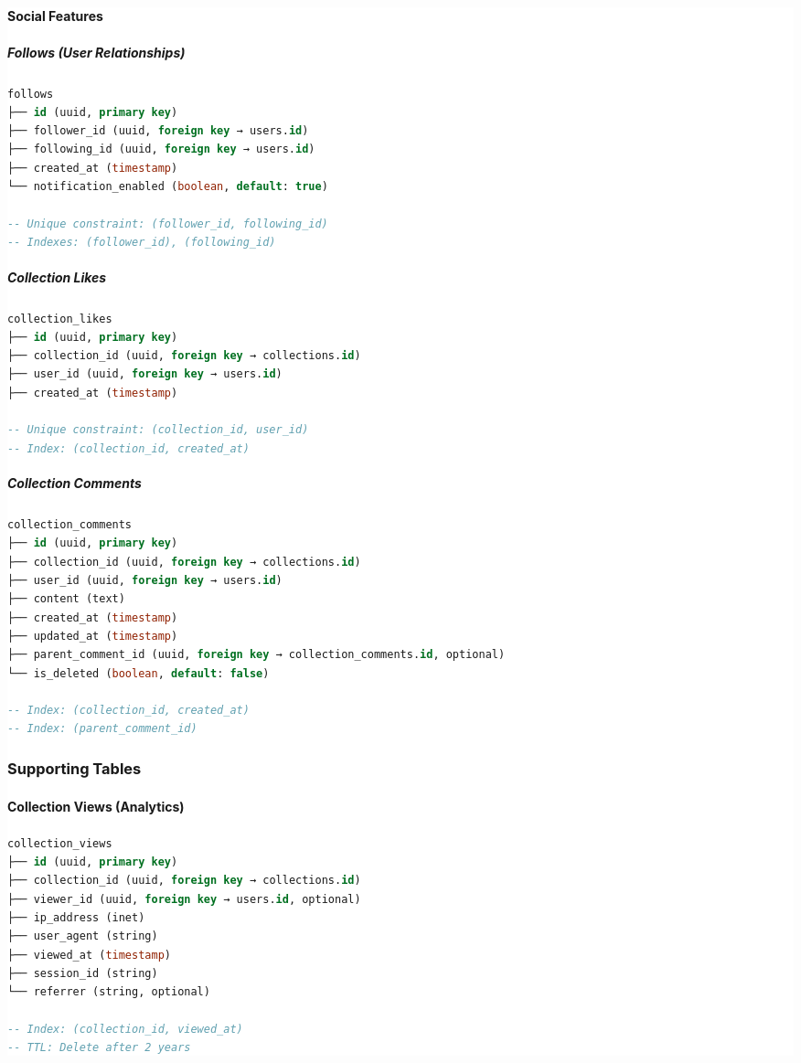#### **Social Features**

##### **Follows** (User Relationships)
```sql
follows
├── id (uuid, primary key)
├── follower_id (uuid, foreign key → users.id)
├── following_id (uuid, foreign key → users.id)
├── created_at (timestamp)
└── notification_enabled (boolean, default: true)

-- Unique constraint: (follower_id, following_id)
-- Indexes: (follower_id), (following_id)
```

##### **Collection Likes**
```sql
collection_likes
├── id (uuid, primary key)
├── collection_id (uuid, foreign key → collections.id)
├── user_id (uuid, foreign key → users.id)
├── created_at (timestamp)

-- Unique constraint: (collection_id, user_id)
-- Index: (collection_id, created_at)
```

##### **Collection Comments**
```sql
collection_comments
├── id (uuid, primary key)
├── collection_id (uuid, foreign key → collections.id)
├── user_id (uuid, foreign key → users.id)
├── content (text)
├── created_at (timestamp)
├── updated_at (timestamp)
├── parent_comment_id (uuid, foreign key → collection_comments.id, optional)
└── is_deleted (boolean, default: false)

-- Index: (collection_id, created_at)
-- Index: (parent_comment_id)
```

### **Supporting Tables**

#### **Collection Views** (Analytics)
```sql
collection_views
├── id (uuid, primary key)
├── collection_id (uuid, foreign key → collections.id)
├── viewer_id (uuid, foreign key → users.id, optional)
├── ip_address (inet)
├── user_agent (string)
├── viewed_at (timestamp)
├── session_id (string)
└── referrer (string, optional)

-- Index: (collection_id, viewed_at)
-- TTL: Delete after 2 years
```
